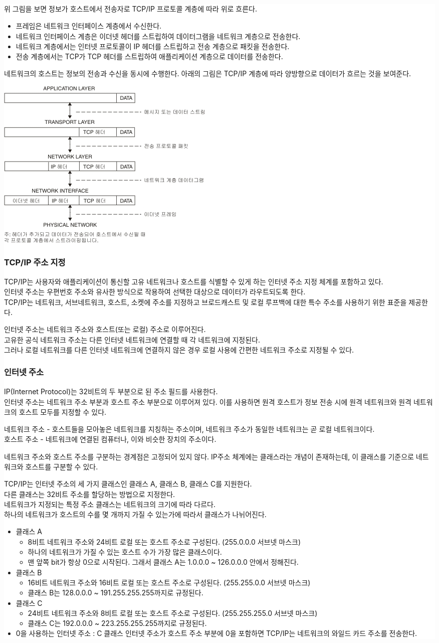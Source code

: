 위 그림을 보면 정보가 호스트에서 전송자로 TCP/IP 프로토콜 계층에 따라 위로 흐른다.  
- 프레임은 네트워크 인터페이스 계층에서 수신한다.  
- 네트워크 인터페이스 계층은 이더넷 헤더를 스트립하여 데이터그램을 네트워크 계층으로 전송한다.
- 네트워크 계층에서는 인터넷 프로토콜이 IP 헤더를 스트립하고 전송 계층으로 패킷을 전송한다. 
- 전송 계층에서는 TCP가 TCP 헤더를 스트립하여 애플리케이션 계층으로 데이터를 전송한다.  

네트워크의 호스트는 정보의 전송과 수신을 동시에 수행한다. 아래의 그림은 TCP/IP 계층에 따라 양방향으로 데이터가 흐르는 것을 보여준다.  

![호스트 데이터 전송 및 수신](../src/network_05.jpeg)


### TCP/IP 주소 지정

TCP/IP는 사용자와 애플리케이션이 통신할 고유 네트워크나 호스트를 식별할 수 있게 하는 인터넷 주소 지정 체계를 포함하고 있다.  
인터넷 주소는 우편번호 주소와 유사한 방식으로 작용하여 선택한 대상으로 데이터가 라우트되도록 한다.  
TCP/IP는 네트워크, 서브네트워크, 호스트, 소켓에 주소를 지정하고 브로드캐스트 및 로컬 루프백에 대한 특수 주소를 사용하기 위한 표준을 제공한다.  

인터넷 주소는 네트워크 주소와 호스트(또는 로컬) 주소로 이루어진다.  
고유한 공식 네트워크 주소는 다른 인터넷 네트워크에 연결할 때 각 네트워크에 지정된다.  
그러나 로컬 네트워크를 다른 인터넷 네트워크에 연결하지 않은 경우 로컬 사용에 간편한 네트워크 주소로 지정될 수 있다.  

### 인터넷 주소

IP(Internet Protocol)는 32비트의 두 부분으로 된 주소 필드를 사용한다.  
인터넷 주소는 네트워크 주소 부분과 호스트 주소 부분으로 이루어져 있다. 이를 사용하면 원격 호스트가 정보 전송 시에 원격 네트워크와 원격 네트워크의 호스트 모두를 지정할 수 있다.  

네트워크 주소 - 호스트들을 모아놓은 네트워크를 지칭하는 주소이며, 네트워크 주소가 동일한 네트워크는 곧 로컬 네트워크이다.  
호스트 주소 - 네트워크에 연결된 컴퓨터나, 이와 비슷한 장치의 주소이다. 

네트워크 주소와 호스트 주소를 구분하는 경계점은 고정되어 있지 않다. IP주소 체계에는 클래스라는 개념이 존재하는데, 이 클래스를 기준으로 네트워크와 호스트를 구분할 수 있다.  

TCP/IP는 인터넷 주소의 세 가지 클래스인 클래스 A, 클래스 B, 클래스 C를 지원한다.  
다른 클래스는 32비트 주소를 할당하는 방법으로 지정한다.  
네트워크가 지정되는 특정 주소 클래스는 네트워크의 크기에 따라 다르다.  
하나의 네트워크가 호스트의 수를 몇 개까지 가질 수 있는가에 따라서 클래스가 나뉘어진다.  

- 클래스 A
    - 8비트 네트워크 주소와 24비트 로컬 또는 호스트 주소로 구성된다. (255.0.0.0 서브넷 마스크)
    - 하나의 네트워크가 가질 수 있는 호스트 수가 가장 많은 클래스이다. 
    - 맨 앞쪽 bit가 항상 0으로 시작된다. 그래서 클래스 A는 1.0.0.0 ~ 126.0.0.0 안에서 정해진다. 
- 클래스 B
    - 16비트 네트워크 주소와 16비트 로컬 또는 호스트 주소로 구성된다. (255.255.0.0 서브넷 마스크)
    - 클래스 B는 128.0.0.0 ~ 191.255.255.255까지로 규정된다. 
- 클래스 C
    - 24비트 네트워크 주소와 8비트 로컬 또는 호스트 주소로 구성된다. (255.255.255.0 서브넷 마스크)
    - 클래스 C는 192.0.0.0 ~ 223.255.255.255까지로 규정된다.
- 0을 사용하는 인터넷 주소 : C 클래스 인터넷 주소가 호스트 주소 부분에 0을 포함하면 TCP/IP는 네트워크의 와일드 카드 주소를 전송한다.  
